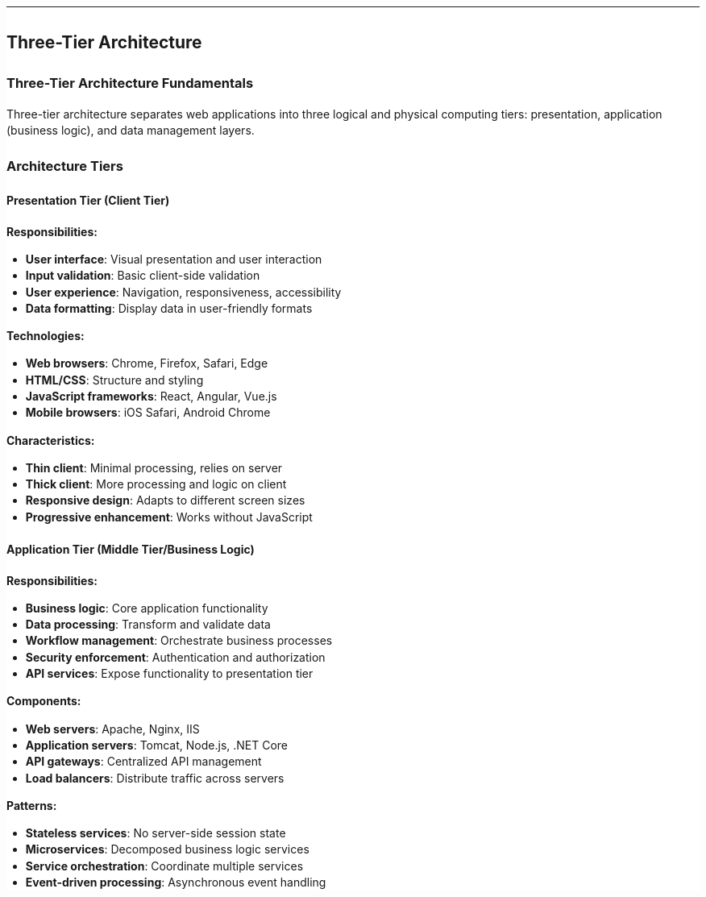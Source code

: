 ------

## Three-Tier Architecture

### Three-Tier Architecture Fundamentals

Three-tier architecture separates web applications into three logical and physical computing tiers: presentation, application (business logic), and data management layers.

### Architecture Tiers

#### Presentation Tier (Client Tier)

**Responsibilities:**

- **User interface**: Visual presentation and user interaction
- **Input validation**: Basic client-side validation
- **User experience**: Navigation, responsiveness, accessibility
- **Data formatting**: Display data in user-friendly formats

**Technologies:**

- **Web browsers**: Chrome, Firefox, Safari, Edge
- **HTML/CSS**: Structure and styling
- **JavaScript frameworks**: React, Angular, Vue.js
- **Mobile browsers**: iOS Safari, Android Chrome

**Characteristics:**

- **Thin client**: Minimal processing, relies on server
- **Thick client**: More processing and logic on client
- **Responsive design**: Adapts to different screen sizes
- **Progressive enhancement**: Works without JavaScript

#### Application Tier (Middle Tier/Business Logic)

**Responsibilities:**

- **Business logic**: Core application functionality
- **Data processing**: Transform and validate data
- **Workflow management**: Orchestrate business processes
- **Security enforcement**: Authentication and authorization
- **API services**: Expose functionality to presentation tier

**Components:**

- **Web servers**: Apache, Nginx, IIS
- **Application servers**: Tomcat, Node.js, .NET Core
- **API gateways**: Centralized API management
- **Load balancers**: Distribute traffic across servers

**Patterns:**

- **Stateless services**: No server-side session state
- **Microservices**: Decomposed business logic services
- **Service orchestration**: Coordinate multiple services
- **Event-driven processing**: Asynchronous event handling
